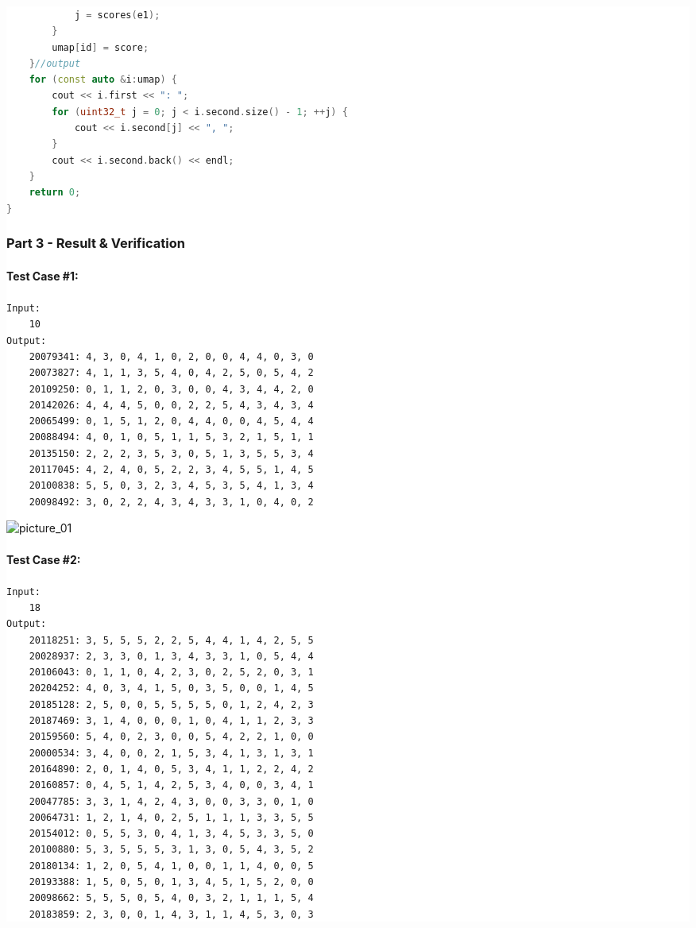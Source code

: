 ``` cpp
            j = scores(e1);
        }
        umap[id] = score;
    }//output
    for (const auto &i:umap) {
        cout << i.first << ": ";
        for (uint32_t j = 0; j < i.second.size() - 1; ++j) {
            cout << i.second[j] << ", ";
        }
        cout << i.second.back() << endl;
    }
    return 0;
}
```

### Part 3 - Result & Verification

#### Test Case #1:

``` log
Input:
    10
Output:
    20079341: 4, 3, 0, 4, 1, 0, 2, 0, 0, 4, 4, 0, 3, 0
    20073827: 4, 1, 1, 3, 5, 4, 0, 4, 2, 5, 0, 5, 4, 2
    20109250: 0, 1, 1, 2, 0, 3, 0, 0, 4, 3, 4, 4, 2, 0
    20142026: 4, 4, 4, 5, 0, 0, 2, 2, 5, 4, 3, 4, 3, 4
    20065499: 0, 1, 5, 1, 2, 0, 4, 4, 0, 0, 4, 5, 4, 4
    20088494: 4, 0, 1, 0, 5, 1, 1, 5, 3, 2, 1, 5, 1, 1
    20135150: 2, 2, 2, 3, 5, 3, 0, 5, 1, 3, 5, 5, 3, 4
    20117045: 4, 2, 4, 0, 5, 2, 2, 3, 4, 5, 5, 1, 4, 5
    20100838: 5, 5, 0, 3, 2, 3, 4, 5, 3, 5, 4, 1, 3, 4
    20098492: 3, 0, 2, 2, 4, 3, 4, 3, 3, 1, 0, 4, 0, 2 
```

![picture_01](./Ass4_picture_01.png)

#### Test Case #2:

``` log
Input:
    18
Output:
    20118251: 3, 5, 5, 5, 2, 2, 5, 4, 4, 1, 4, 2, 5, 5
    20028937: 2, 3, 3, 0, 1, 3, 4, 3, 3, 1, 0, 5, 4, 4
    20106043: 0, 1, 1, 0, 4, 2, 3, 0, 2, 5, 2, 0, 3, 1
    20204252: 4, 0, 3, 4, 1, 5, 0, 3, 5, 0, 0, 1, 4, 5
    20185128: 2, 5, 0, 0, 5, 5, 5, 5, 0, 1, 2, 4, 2, 3
    20187469: 3, 1, 4, 0, 0, 0, 1, 0, 4, 1, 1, 2, 3, 3
    20159560: 5, 4, 0, 2, 3, 0, 0, 5, 4, 2, 2, 1, 0, 0
    20000534: 3, 4, 0, 0, 2, 1, 5, 3, 4, 1, 3, 1, 3, 1
    20164890: 2, 0, 1, 4, 0, 5, 3, 4, 1, 1, 2, 2, 4, 2
    20160857: 0, 4, 5, 1, 4, 2, 5, 3, 4, 0, 0, 3, 4, 1
    20047785: 3, 3, 1, 4, 2, 4, 3, 0, 0, 3, 3, 0, 1, 0
    20064731: 1, 2, 1, 4, 0, 2, 5, 1, 1, 1, 3, 3, 5, 5
    20154012: 0, 5, 5, 3, 0, 4, 1, 3, 4, 5, 3, 3, 5, 0
    20100880: 5, 3, 5, 5, 5, 3, 1, 3, 0, 5, 4, 3, 5, 2
    20180134: 1, 2, 0, 5, 4, 1, 0, 0, 1, 1, 4, 0, 0, 5
    20193388: 1, 5, 0, 5, 0, 1, 3, 4, 5, 1, 5, 2, 0, 0
    20098662: 5, 5, 5, 0, 5, 4, 0, 3, 2, 1, 1, 1, 5, 4
    20183859: 2, 3, 0, 0, 1, 4, 3, 1, 1, 4, 5, 3, 0, 3
```

